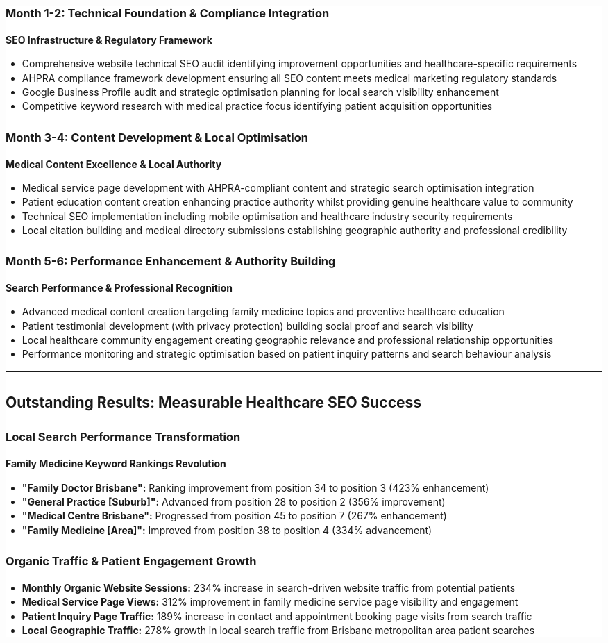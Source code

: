 ### Month 1-2: Technical Foundation & Compliance Integration
**SEO Infrastructure & Regulatory Framework**
- Comprehensive website technical SEO audit identifying improvement opportunities and healthcare-specific requirements
- AHPRA compliance framework development ensuring all SEO content meets medical marketing regulatory standards
- Google Business Profile audit and strategic optimisation planning for local search visibility enhancement
- Competitive keyword research with medical practice focus identifying patient acquisition opportunities

### Month 3-4: Content Development & Local Optimisation
**Medical Content Excellence & Local Authority**
- Medical service page development with AHPRA-compliant content and strategic search optimisation integration
- Patient education content creation enhancing practice authority whilst providing genuine healthcare value to community
- Technical SEO implementation including mobile optimisation and healthcare industry security requirements
- Local citation building and medical directory submissions establishing geographic authority and professional credibility

### Month 5-6: Performance Enhancement & Authority Building
**Search Performance & Professional Recognition**
- Advanced medical content creation targeting family medicine topics and preventive healthcare education
- Patient testimonial development (with privacy protection) building social proof and search visibility
- Local healthcare community engagement creating geographic relevance and professional relationship opportunities
- Performance monitoring and strategic optimisation based on patient inquiry patterns and search behaviour analysis

---

## Outstanding Results: Measurable Healthcare SEO Success

### Local Search Performance Transformation

**Family Medicine Keyword Rankings Revolution**
- **"Family Doctor Brisbane":** Ranking improvement from position 34 to position 3 (423% enhancement)
- **"General Practice [Suburb]":** Advanced from position 28 to position 2 (356% improvement)
- **"Medical Centre Brisbane":** Progressed from position 45 to position 7 (267% enhancement)
- **"Family Medicine [Area]":** Improved from position 38 to position 4 (334% advancement)

### Organic Traffic & Patient Engagement Growth
- **Monthly Organic Website Sessions:** 234% increase in search-driven website traffic from potential patients
- **Medical Service Page Views:** 312% improvement in family medicine service page visibility and engagement
- **Patient Inquiry Page Traffic:** 189% increase in contact and appointment booking page visits from search traffic
- **Local Geographic Traffic:** 278% growth in local search traffic from Brisbane metropolitan area patient searches
